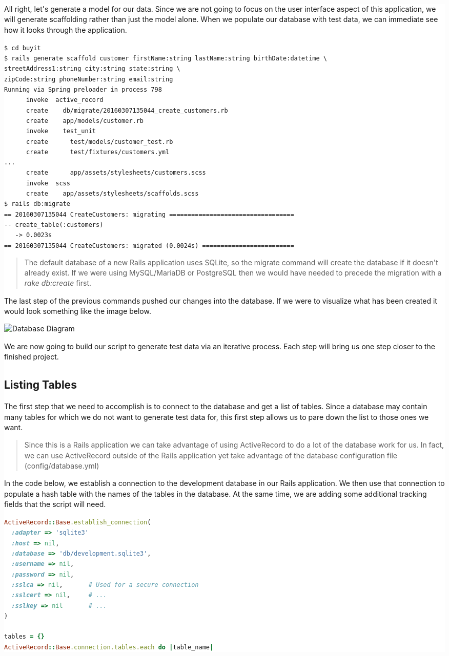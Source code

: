 All right, let's generate a model for our data. Since we are not going to focus on the user interface aspect of this application, we will generate scaffolding rather than just the model alone. When we populate our database with test data, we can immediate see how it looks through the application.

```
$ cd buyit
$ rails generate scaffold customer firstName:string lastName:string birthDate:datetime \
streetAddress1:string city:string state:string \
zipCode:string phoneNumber:string email:string
Running via Spring preloader in process 798
      invoke  active_record
      create    db/migrate/20160307135044_create_customers.rb
      create    app/models/customer.rb
      invoke    test_unit
      create      test/models/customer_test.rb
      create      test/fixtures/customers.yml
...
      create      app/assets/stylesheets/customers.scss
      invoke  scss
      create    app/assets/stylesheets/scaffolds.scss
$ rails db:migrate
== 20160307135044 CreateCustomers: migrating ==================================
-- create_table(:customers)
   -> 0.0023s
== 20160307135044 CreateCustomers: migrated (0.0024s) =========================
```

> The default database of a new Rails application uses SQLite, so the migrate command will create the database if it doesn't already exist. If we were using MySQL/MariaDB or PostgreSQL then we would have needed to precede the migration with a *rake db:create* first.

The last step of the previous commands pushed our changes into the database. If we were to visualize what has been created it would look something like the image below.

![Database Diagram](/images/posts/generating-test-data-for-rails-projects-01.png)

We are now going to build our script to generate test data via an iterative process. Each step will bring us one step closer to the finished project.

## Listing Tables

The first step that we need to accomplish is to connect to the database and get a list of tables. Since a database may contain many tables for which we do not want to generate test data for, this first step allows us to pare down the list to those ones we want.

> Since this is a Rails application we can take advantage of using ActiveRecord to do a lot of the database work for us. In fact, we can use ActiveRecord outside of the Rails application yet take advantage of the database configuration file (config/database.yml)

In the code below, we establish a connection to the development database in our Rails application. We then use that connection to populate a hash table with the names of the tables in the database. At the same time, we are adding some additional tracking fields that the script will need.

```ruby
ActiveRecord::Base.establish_connection(
  :adapter => 'sqlite3'
  :host => nil,
  :database => 'db/development.sqlite3',
  :username => nil,
  :password => nil,
  :sslca => nil,       # Used for a secure connection
  :sslcert => nil,     # ...
  :sslkey => nil       # ...
)

tables = {}
ActiveRecord::Base.connection.tables.each do |table_name|
```